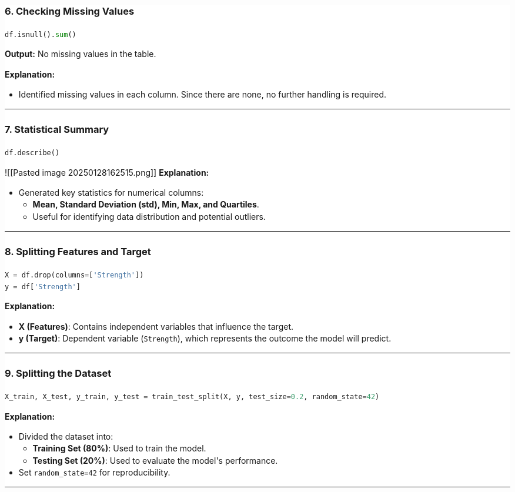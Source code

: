 
### **6. Checking Missing Values**

```python
df.isnull().sum()
```

**Output:** No missing values in the table.

**Explanation:**

- Identified missing values in each column. Since there are none, no further handling is required.

---

### **7. Statistical Summary**

```python
df.describe()
```
![[Pasted image 20250128162515.png]]
**Explanation:**

- Generated key statistics for numerical columns:
    - **Mean, Standard Deviation (std), Min, Max, and Quartiles**.
    - Useful for identifying data distribution and potential outliers.

---

### **8. Splitting Features and Target**

```python
X = df.drop(columns=['Strength'])
y = df['Strength']
```

**Explanation:**

- **X (Features)**: Contains independent variables that influence the target.
- **y (Target)**: Dependent variable (`Strength`), which represents the outcome the model will predict.

---

### **9. Splitting the Dataset**

```python
X_train, X_test, y_train, y_test = train_test_split(X, y, test_size=0.2, random_state=42)
```

**Explanation:**

- Divided the dataset into:
    - **Training Set (80%)**: Used to train the model.
    - **Testing Set (20%)**: Used to evaluate the model's performance.
- Set `random_state=42` for reproducibility.

---
